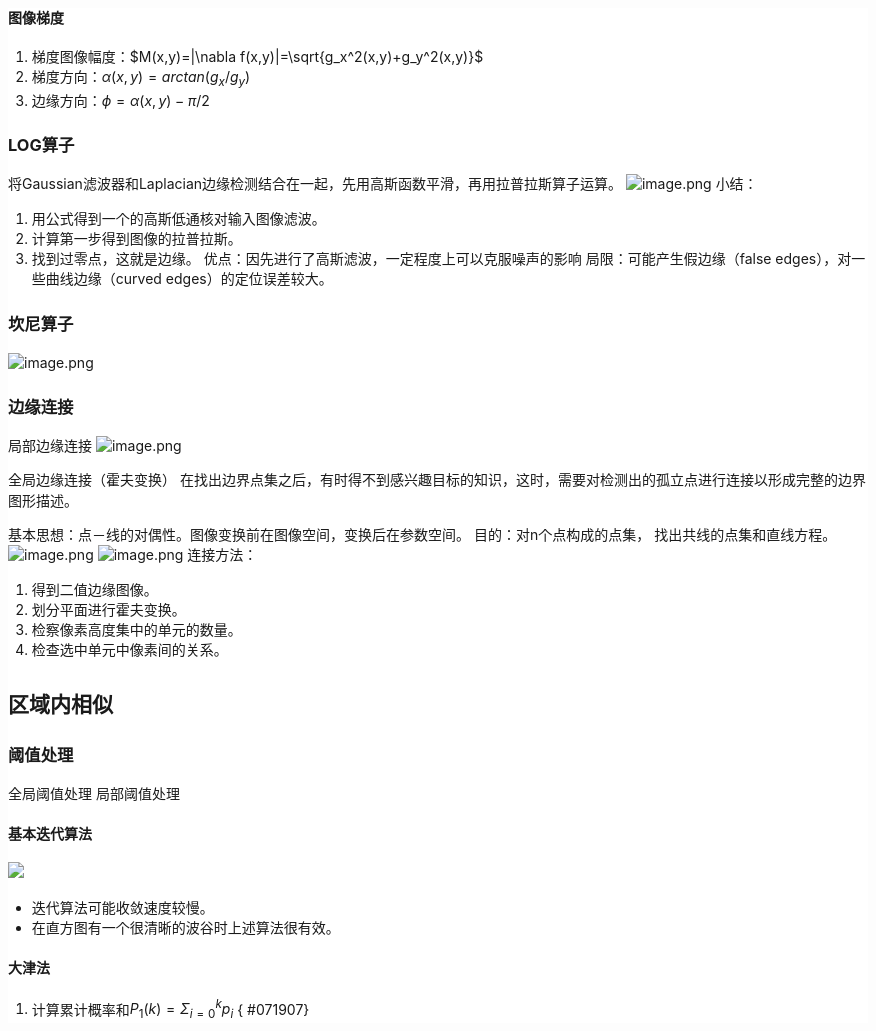 #### 图像梯度
1. 梯度图像幅度：$M(x,y)=|\nabla f(x,y)|=\sqrt{g_x^2(x,y)+g_y^2(x,y)}$
2. 梯度方向：$\alpha(x,y)=arctan(g_x/g_y)$
3. 边缘方向：$\phi=\alpha(x,y)-\pi/2$

### LOG算子
将Gaussian滤波器和Laplacian边缘检测结合在一起，先用高斯函数平滑，再用拉普拉斯算子运算。
![image.png](https://cdn.jsdelivr.net/gh/Magic-cloak/Ming_Image/obsidian20240106204119.png)
小结：
1. 用公式得到一个的高斯低通核对输入图像滤波。
2. 计算第一步得到图像的拉普拉斯。
3. 找到过零点，这就是边缘。
优点：因先进行了高斯滤波，一定程度上可以克服噪声的影响
局限：可能产生假边缘（false edges），对一些曲线边缘（curved edges）的定位误差较大。

### 坎尼算子
![image.png](https://cdn.jsdelivr.net/gh/Magic-cloak/Ming_Image/obsidian20240106204250.png)

### 边缘连接
局部边缘连接
![image.png](https://cdn.jsdelivr.net/gh/Magic-cloak/Ming_Image/obsidian20240106204648.png)

全局边缘连接（霍夫变换）
在找出边界点集之后，有时得不到感兴趣目标的知识，这时，需要对检测出的孤立点进行连接以形成完整的边界图形描述。

基本思想：点－线的对偶性。图像变换前在图像空间，变换后在参数空间。
目的：对n个点构成的点集， 找出共线的点集和直线方程。
![image.png](https://cdn.jsdelivr.net/gh/Magic-cloak/Ming_Image/obsidian20240106204900.png)
![image.png](https://cdn.jsdelivr.net/gh/Magic-cloak/Ming_Image/obsidian20240106205159.png)
连接方法：
1. 得到二值边缘图像。
2. 划分平面进行霍夫变换。
3. 检察像素高度集中的单元的数量。
4. 检查选中单元中像素间的关系。

## 区域内相似
### 阈值处理
全局阈值处理
局部阈值处理
#### 基本迭代算法
![](https://cdn.jsdelivr.net/gh/Magic-cloak/Ming_Image/obsidian20240106205408.png)
- 迭代算法可能收敛速度较慢。
- 在直方图有一个很清晰的波谷时上述算法很有效。

#### 大津法
1. 计算累计概率和$P_1(k)=\Sigma_{i=0}^{k}p_i$
{ #071907}

